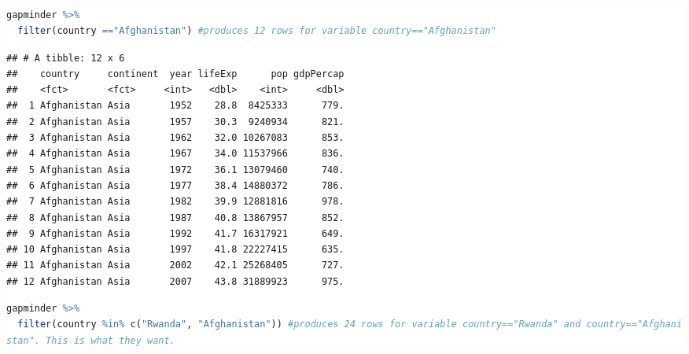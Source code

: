 ``` r
gapminder %>%
  filter(country =="Afghanistan") #produces 12 rows for variable country=="Afghanistan"
```

    ## # A tibble: 12 x 6
    ##    country     continent  year lifeExp      pop gdpPercap
    ##    <fct>       <fct>     <int>   <dbl>    <int>     <dbl>
    ##  1 Afghanistan Asia       1952    28.8  8425333      779.
    ##  2 Afghanistan Asia       1957    30.3  9240934      821.
    ##  3 Afghanistan Asia       1962    32.0 10267083      853.
    ##  4 Afghanistan Asia       1967    34.0 11537966      836.
    ##  5 Afghanistan Asia       1972    36.1 13079460      740.
    ##  6 Afghanistan Asia       1977    38.4 14880372      786.
    ##  7 Afghanistan Asia       1982    39.9 12881816      978.
    ##  8 Afghanistan Asia       1987    40.8 13867957      852.
    ##  9 Afghanistan Asia       1992    41.7 16317921      649.
    ## 10 Afghanistan Asia       1997    41.8 22227415      635.
    ## 11 Afghanistan Asia       2002    42.1 25268405      727.
    ## 12 Afghanistan Asia       2007    43.8 31889923      975.

``` r
gapminder %>%
  filter(country %in% c("Rwanda", "Afghanistan")) #produces 24 rows for variable country=="Rwanda" and country=="Afghanistan". This is what they want.
```
